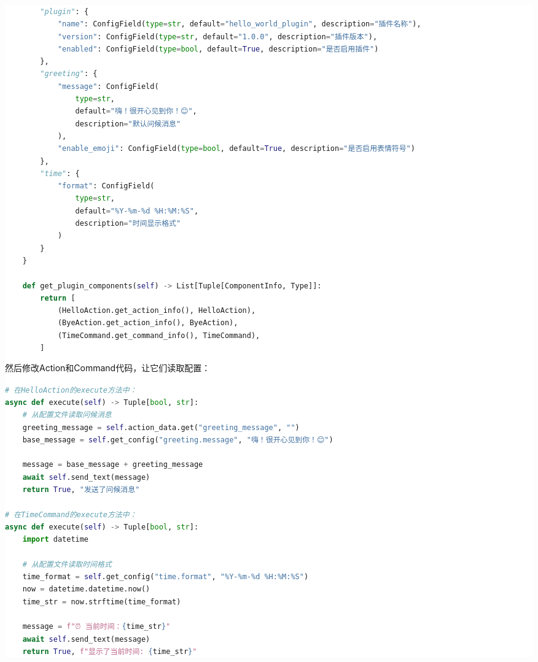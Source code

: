 ```python
        "plugin": {
            "name": ConfigField(type=str, default="hello_world_plugin", description="插件名称"),
            "version": ConfigField(type=str, default="1.0.0", description="插件版本"),
            "enabled": ConfigField(type=bool, default=True, description="是否启用插件")
        },
        "greeting": {
            "message": ConfigField(
                type=str, 
                default="嗨！很开心见到你！😊", 
                description="默认问候消息"
            ),
            "enable_emoji": ConfigField(type=bool, default=True, description="是否启用表情符号")
        },
        "time": {
            "format": ConfigField(
                type=str, 
                default="%Y-%m-%d %H:%M:%S", 
                description="时间显示格式"
            )
        }
    }

    def get_plugin_components(self) -> List[Tuple[ComponentInfo, Type]]:
        return [
            (HelloAction.get_action_info(), HelloAction),
            (ByeAction.get_action_info(), ByeAction), 
            (TimeCommand.get_command_info(), TimeCommand),
        ]
```

然后修改Action和Command代码，让它们读取配置：

```python
# 在HelloAction的execute方法中：
async def execute(self) -> Tuple[bool, str]:
    # 从配置文件读取问候消息
    greeting_message = self.action_data.get("greeting_message", "")
    base_message = self.get_config("greeting.message", "嗨！很开心见到你！😊")
  
    message = base_message + greeting_message
    await self.send_text(message)
    return True, "发送了问候消息"

# 在TimeCommand的execute方法中：
async def execute(self) -> Tuple[bool, str]:
    import datetime
  
    # 从配置文件读取时间格式
    time_format = self.get_config("time.format", "%Y-%m-%d %H:%M:%S")
    now = datetime.datetime.now()
    time_str = now.strftime(time_format)
  
    message = f"⏰ 当前时间：{time_str}"
    await self.send_text(message)
    return True, f"显示了当前时间: {time_str}"
```
